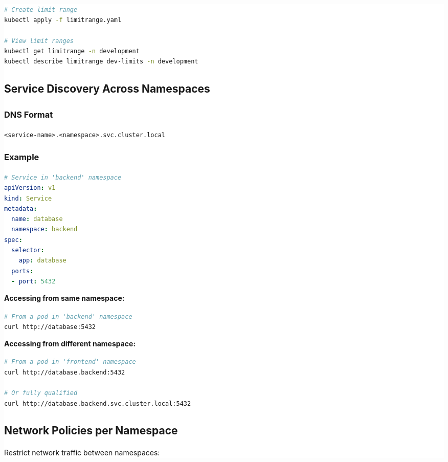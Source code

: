 ```yaml
```

```bash
# Create limit range
kubectl apply -f limitrange.yaml

# View limit ranges
kubectl get limitrange -n development
kubectl describe limitrange dev-limits -n development
```

## Service Discovery Across Namespaces

### DNS Format

```
<service-name>.<namespace>.svc.cluster.local
```

### Example

```yaml
# Service in 'backend' namespace
apiVersion: v1
kind: Service
metadata:
  name: database
  namespace: backend
spec:
  selector:
    app: database
  ports:
  - port: 5432
```

**Accessing from same namespace:**
```bash
# From a pod in 'backend' namespace
curl http://database:5432
```

**Accessing from different namespace:**
```bash
# From a pod in 'frontend' namespace
curl http://database.backend:5432

# Or fully qualified
curl http://database.backend.svc.cluster.local:5432
```

## Network Policies per Namespace

Restrict network traffic between namespaces:
